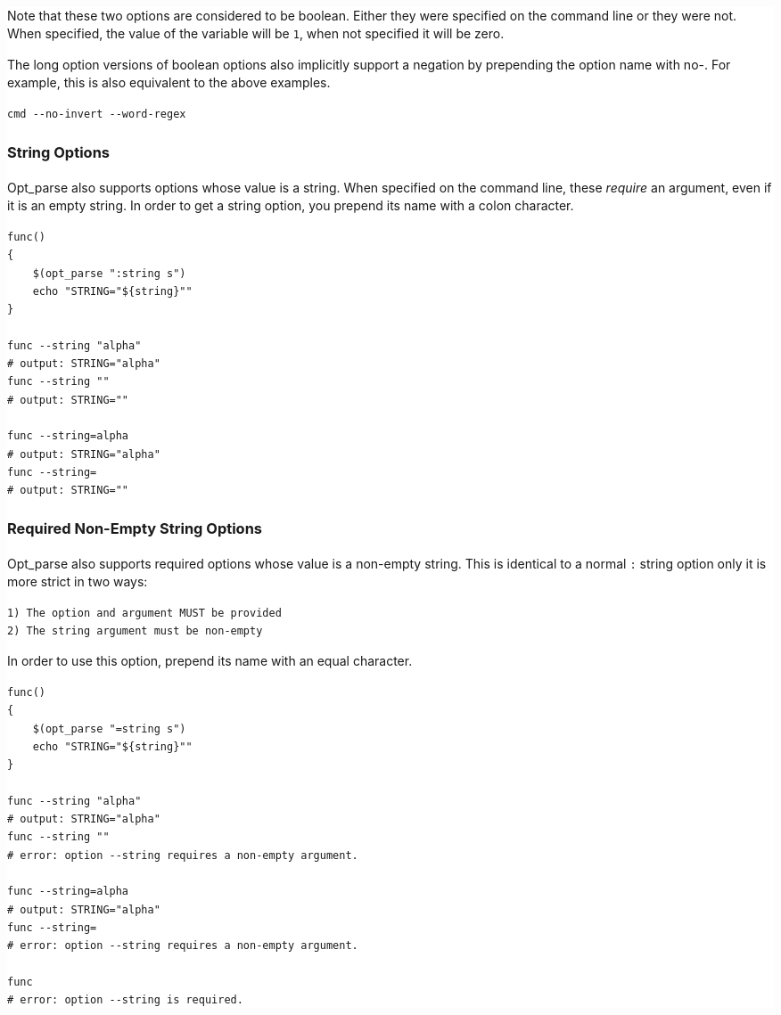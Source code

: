 Note that these two options are considered to be boolean. Either they were specified on the command line or they were
not. When specified, the value of the variable will be `1`, when not specified it will be zero.

The long option versions of boolean options also implicitly support a negation by prepending the option name with no-.
For example, this is also equivalent to the above examples.

```shell
cmd --no-invert --word-regex
```

### String Options

Opt_parse also supports options whose value is a string. When specified on the command line, these _require_ an
argument, even if it is an empty string. In order to get a string option, you prepend its name with a colon character.

```shell
func()
{
    $(opt_parse ":string s")
    echo "STRING="${string}""
}

func --string "alpha"
# output: STRING="alpha"
func --string ""
# output: STRING=""

func --string=alpha
# output: STRING="alpha"
func --string=
# output: STRING=""
```

### Required Non-Empty String Options

Opt_parse also supports required options whose value is a non-empty string. This is identical to a normal `:` string
option only it is more strict in two ways:

    1) The option and argument MUST be provided
    2) The string argument must be non-empty

In order to use this option, prepend its name with an equal character.

```shell
func()
{
    $(opt_parse "=string s")
    echo "STRING="${string}""
}

func --string "alpha"
# output: STRING="alpha"
func --string ""
# error: option --string requires a non-empty argument.

func --string=alpha
# output: STRING="alpha"
func --string=
# error: option --string requires a non-empty argument.

func
# error: option --string is required.
```